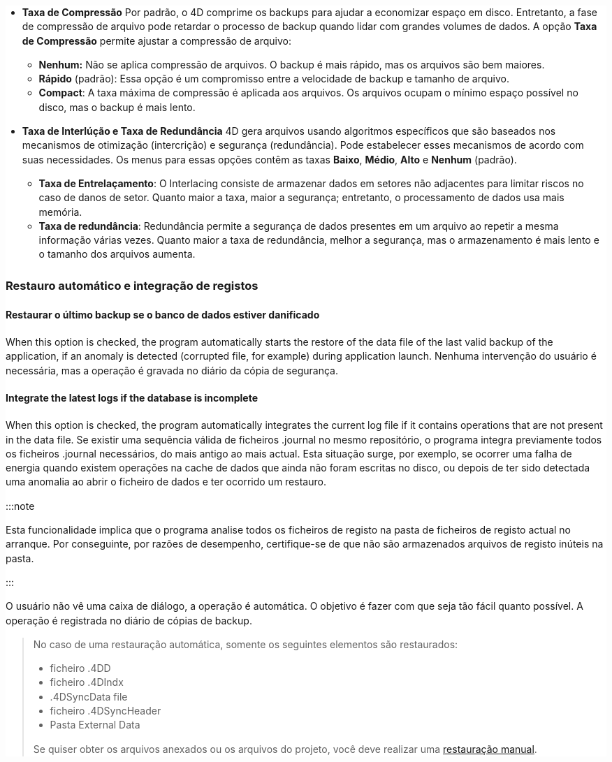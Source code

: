 - **Taxa de Compressão**
    Por padrão, o 4D comprime os backups para ajudar a economizar espaço em disco. Entretanto, a fase de compressão de arquivo pode retardar o processo de backup quando lidar com grandes volumes de dados. A opção **Taxa de Compressão** permite ajustar a compressão de arquivo:
    - **Nenhum:** Não se aplica compressão de arquivos. O backup é mais rápido, mas os arquivos são bem maiores.
    - **Rápido** (padrão): Essa opção é um compromisso entre a velocidade de backup e tamanho de arquivo.
    - **Compact**: A taxa máxima de compressão é aplicada aos arquivos. Os arquivos ocupam o mínimo espaço possível no disco, mas o backup é mais lento.

- **Taxa de Interlúção e Taxa de Redundância**
    4D gera arquivos usando algoritmos específicos que são baseados nos mecanismos de otimização (intercrição) e segurança (redundância). Pode estabelecer esses mecanismos de acordo com suas necessidades. Os menus para essas opções contêm as taxas **Baixo**, **Médio**, **Alto** e **Nenhum** (padrão).
    - **Taxa de Entrelaçamento**: O Interlacing consiste de armazenar dados em setores não adjacentes para limitar riscos no caso de danos de setor. Quanto maior a taxa, maior a segurança; entretanto, o processamento de dados usa mais memória.
    - **Taxa de redundância**: Redundância permite a segurança de dados presentes em um arquivo ao repetir a mesma informação várias vezes. Quanto maior a taxa de redundância, melhor a segurança, mas o armazenamento é mais lento e o tamanho dos arquivos aumenta.

### Restauro automático e integração de registos

#### Restaurar o último backup se o banco de dados estiver danificado

When this option is checked, the program automatically starts the restore of the data file of the last valid backup of the application, if an anomaly is detected (corrupted file, for example) during application launch. Nenhuma intervenção do usuário é necessária, mas a operação é gravada no diário da cópia de segurança.

#### Integrate the latest logs if the database is incomplete

When this option is checked, the program automatically integrates the current log file if it contains operations that are not present in the data file. Se existir uma sequência válida de ficheiros .journal no mesmo repositório, o programa integra previamente todos os ficheiros .journal necessários, do mais antigo ao mais actual. Esta situação surge, por exemplo, se ocorrer uma falha de energia quando existem operações na cache de dados que ainda não foram escritas no disco, ou depois de ter sido detectada uma anomalia ao abrir o ficheiro de dados e ter ocorrido um restauro.

:::note

Esta funcionalidade implica que o programa analise todos os ficheiros de registo na pasta de ficheiros de registo actual no arranque. Por conseguinte, por razões de desempenho, certifique-se de que não são armazenados arquivos de registo inúteis na pasta.

:::

O usuário não vê uma caixa de diálogo, a operação é automática. O objetivo é fazer com que seja tão fácil quanto possível. A operação é registrada no diário de cópias de backup.

> No caso de uma restauração automática, somente os seguintes elementos são restaurados:
>
> - ficheiro .4DD
> - ficheiro .4DIndx
> - .4DSyncData file
> - ficheiro .4DSyncHeader
> - Pasta External Data
>
> Se quiser obter os arquivos anexados ou os arquivos do projeto, você deve realizar uma [restauração manual](restore.md#manually-restoring-a-backup-standard-dialog).

